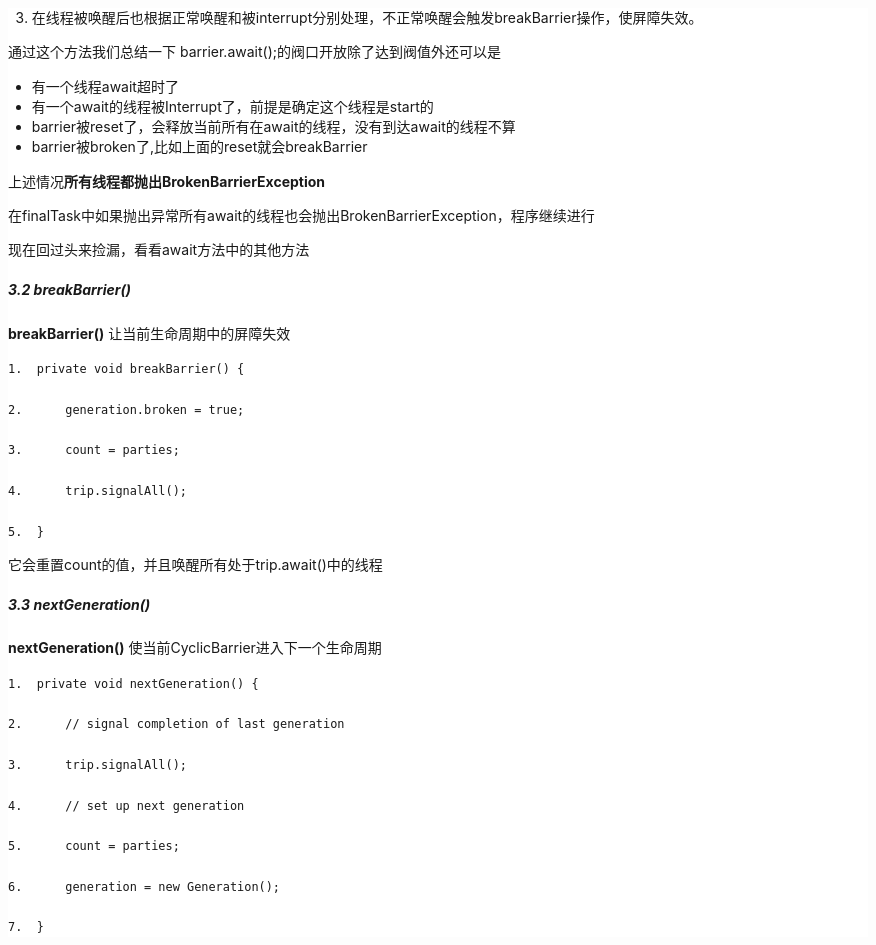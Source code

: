 3. 在线程被唤醒后也根据正常唤醒和被interrupt分别处理，不正常唤醒会触发breakBarrier操作，使屏障失效。




通过这个方法我们总结一下 barrier.await();的阀口开放除了达到阀值外还可以是

- 有一个线程await超时了
- 有一个await的线程被Interrupt了，前提是确定这个线程是start的
- barrier被reset了，会释放当前所有在await的线程，没有到达await的线程不算
- barrier被broken了,比如上面的reset就会breakBarrier

上述情况**所有线程都抛出BrokenBarrierException**

在finalTask中如果抛出异常所有await的线程也会抛出BrokenBarrierException，程序继续进行



现在回过头来捡漏，看看await方法中的其他方法

##### 3.2 breakBarrier()

**breakBarrier()** 让当前生命周期中的屏障失效

```
1.  private void breakBarrier() {  

2.      generation.broken = true;  

3.      count = parties;  

4.      trip.signalAll();  

5.  }  
```

它会重置count的值，并且唤醒所有处于trip.await()中的线程



##### 3.3 nextGeneration()

**nextGeneration()** 使当前CyclicBarrier进入下一个生命周期

```
1.  private void nextGeneration() {  

2.      // signal completion of last generation  

3.      trip.signalAll();  

4.      // set up next generation  

5.      count = parties;  

6.      generation = new Generation();  

7.  }  
```
